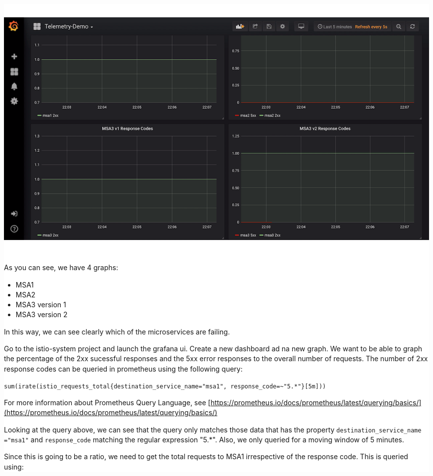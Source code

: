 ![assets/img/Istio-Prometheus-Grafana-For-Microservices-On-OpenShift/grafana_custom_dashboard.png-cards.png](/assets/img/Istio-Prometheus-Grafana-For-Microservices-On-OpenShift/grafana_custom_dashboard.png-cards.png)

As you can see, we have 4 graphs:

- MSA1
- MSA2
- MSA3 version 1
- MSA3 version 2

In this way, we can see clearly which of the microservices are failing.

Go to the istio-system project and launch the grafana ui. Create a new dashboard ad na new graph. We want to be able to graph the percentage of the 2xx sucessful responses and the 5xx error responses to the overall number of requests. The number of 2xx response codes can be queried in prometheus using the following query:

```prometheus
sum(irate(istio_requests_total{destination_service_name="msa1", response_code=~"5.*"}[5m]))
```

For more information about Prometheus Query Language, see [https://prometheus.io/docs/prometheus/latest/querying/basics/](https://prometheus.io/docs/prometheus/latest/querying/basics/)

Looking at the query above, we can see that the query only matches those data that has the property ```destination_service_name="msa1"``` and ```response_code``` matching the regular expression "5.*". Also, we only queried for a moving window of 5 minutes.

Since this is going to be a ratio, we need to get the total requests to MSA1 irrespective of the response code. This is queried using:
